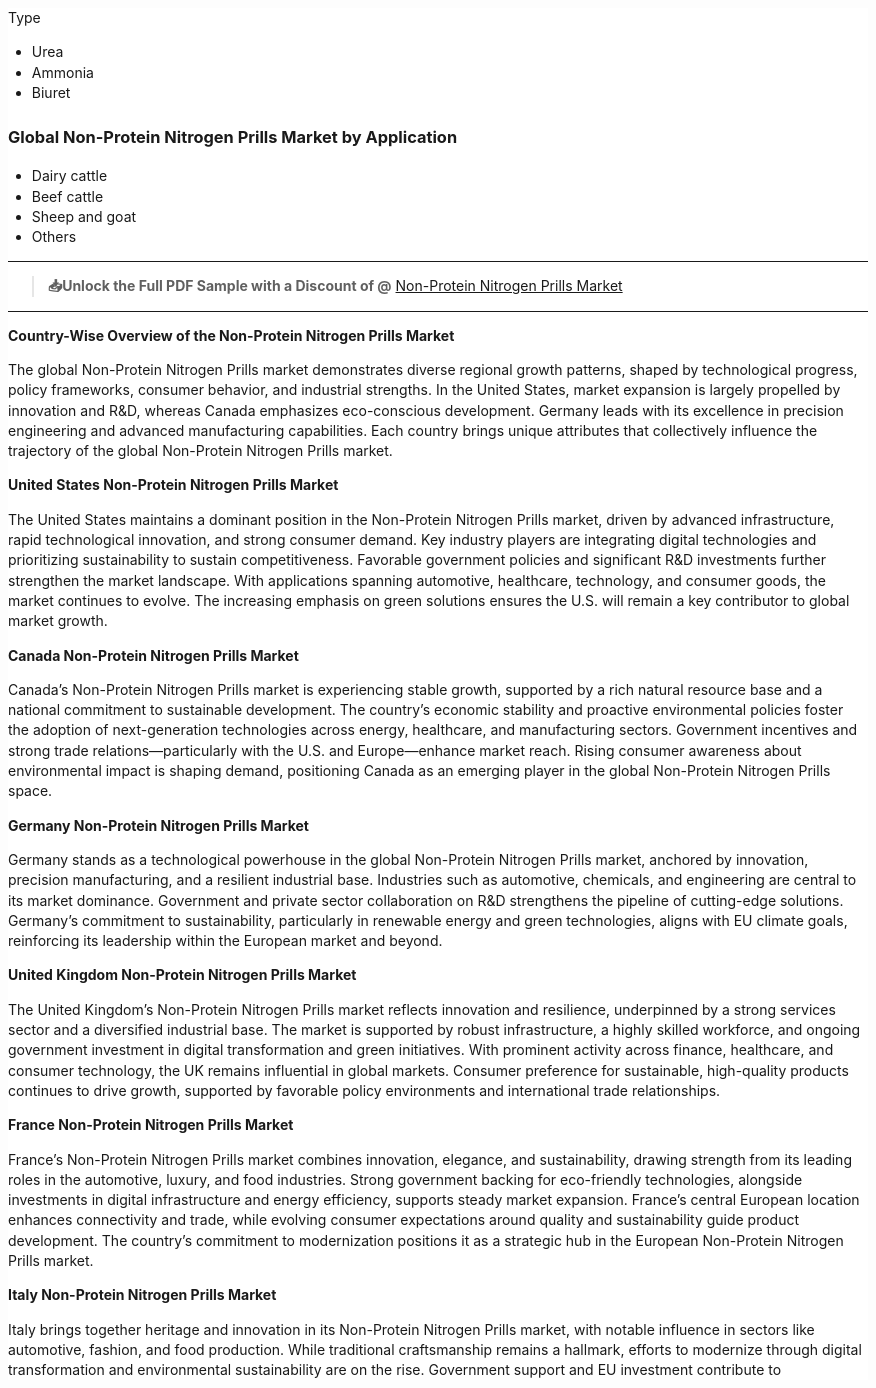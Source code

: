 Type</h3><ul><li>Urea</li><li>Ammonia</li><li>Biuret</li></ul><h3>Global Non-Protein Nitrogen Prills Market by Application</h3><ul><li>Dairy cattle</li><li>Beef cattle</li><li>Sheep and goat</li><li>Others</li></ul></p><hr /><blockquote><p><strong>📥Unlock the Full PDF Sample with a Discount of @</strong> <a href="https://www.marketresearchintellect.com/ask-for-discount/?rid=1003211&amp;utm_source=Github-April&amp;utm_medium=019">Non-Protein Nitrogen Prills Market</a></p></blockquote><hr /><p class="" data-start="217" data-end="261"><strong data-start="217" data-end="261">Country-Wise Overview of the Non-Protein Nitrogen Prills Market</strong></p><p class="" data-start="263" data-end="774">The global Non-Protein Nitrogen Prills market demonstrates diverse regional growth patterns, shaped by technological progress, policy frameworks, consumer behavior, and industrial strengths. In the United States, market expansion is largely propelled by innovation and R&amp;D, whereas Canada emphasizes eco-conscious development. Germany leads with its excellence in precision engineering and advanced manufacturing capabilities. Each country brings unique attributes that collectively influence the trajectory of the global Non-Protein Nitrogen Prills market.</p><p class="" data-start="776" data-end="1421"><strong data-start="776" data-end="805">United States Non-Protein Nitrogen Prills Market</strong></p><p class="" data-start="776" data-end="1421">The United States maintains a dominant position in the Non-Protein Nitrogen Prills market, driven by advanced infrastructure, rapid technological innovation, and strong consumer demand. Key industry players are integrating digital technologies and prioritizing sustainability to sustain competitiveness. Favorable government policies and significant R&amp;D investments further strengthen the market landscape. With applications spanning automotive, healthcare, technology, and consumer goods, the market continues to evolve. The increasing emphasis on green solutions ensures the U.S. will remain a key contributor to global market growth.</p><p class="" data-start="1423" data-end="2019"><strong data-start="1423" data-end="1445">Canada Non-Protein Nitrogen Prills Market</strong></p><p class="" data-start="1423" data-end="2019">Canada&rsquo;s Non-Protein Nitrogen Prills market is experiencing stable growth, supported by a rich natural resource base and a national commitment to sustainable development. The country&rsquo;s economic stability and proactive environmental policies foster the adoption of next-generation technologies across energy, healthcare, and manufacturing sectors. Government incentives and strong trade relations&mdash;particularly with the U.S. and Europe&mdash;enhance market reach. Rising consumer awareness about environmental impact is shaping demand, positioning Canada as an emerging player in the global Non-Protein Nitrogen Prills space.</p><p class="" data-start="2021" data-end="2591"><strong data-start="2021" data-end="2044">Germany Non-Protein Nitrogen Prills Market</strong></p><p class="" data-start="2021" data-end="2591">Germany stands as a technological powerhouse in the global Non-Protein Nitrogen Prills market, anchored by innovation, precision manufacturing, and a resilient industrial base. Industries such as automotive, chemicals, and engineering are central to its market dominance. Government and private sector collaboration on R&amp;D strengthens the pipeline of cutting-edge solutions. Germany&rsquo;s commitment to sustainability, particularly in renewable energy and green technologies, aligns with EU climate goals, reinforcing its leadership within the European market and beyond.</p><p class="" data-start="2593" data-end="3221"><strong data-start="2593" data-end="2623">United Kingdom Non-Protein Nitrogen Prills Market</strong></p><p class="" data-start="2593" data-end="3221">The United Kingdom&rsquo;s Non-Protein Nitrogen Prills market reflects innovation and resilience, underpinned by a strong services sector and a diversified industrial base. The market is supported by robust infrastructure, a highly skilled workforce, and ongoing government investment in digital transformation and green initiatives. With prominent activity across finance, healthcare, and consumer technology, the UK remains influential in global markets. Consumer preference for sustainable, high-quality products continues to drive growth, supported by favorable policy environments and international trade relationships.</p><p class="" data-start="3223" data-end="3838"><strong data-start="3223" data-end="3245">France Non-Protein Nitrogen Prills Market</strong></p><p class="" data-start="3223" data-end="3838">France&rsquo;s Non-Protein Nitrogen Prills market combines innovation, elegance, and sustainability, drawing strength from its leading roles in the automotive, luxury, and food industries. Strong government backing for eco-friendly technologies, alongside investments in digital infrastructure and energy efficiency, supports steady market expansion. France&rsquo;s central European location enhances connectivity and trade, while evolving consumer expectations around quality and sustainability guide product development. The country&rsquo;s commitment to modernization positions it as a strategic hub in the European Non-Protein Nitrogen Prills market.</p><p class="" data-start="3840" data-end="4422"><strong data-start="3840" data-end="3861">Italy Non-Protein Nitrogen Prills Market</strong></p><p class="" data-start="3840" data-end="4422">Italy brings together heritage and innovation in its Non-Protein Nitrogen Prills market, with notable influence in sectors like automotive, fashion, and food production. While traditional craftsmanship remains a hallmark, efforts to modernize through digital transformation and environmental sustainability are on the rise. Government support and EU investment contribute to
